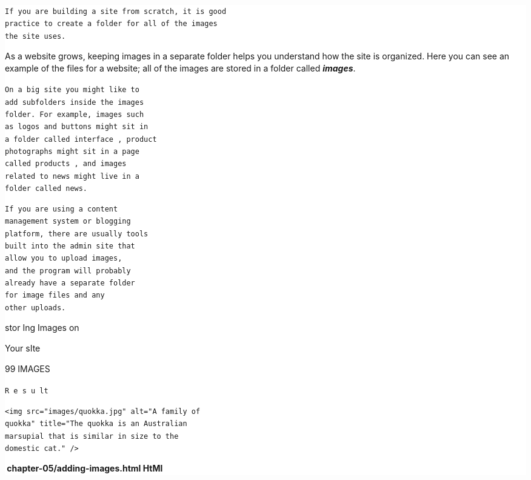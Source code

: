 ```
If you are building a site from scratch, it is good
practice to create a folder for all of the images
the site uses.
```

As a website grows, keeping
images in a separate folder
helps you understand how the
site is organized. Here you can
see an example of the files for
a website; all of the images are
stored in a folder called **_images_**.

```
On a big site you might like to
add subfolders inside the images
folder. For example, images such
as logos and buttons might sit in
a folder called interface , product
photographs might sit in a page
called products , and images
related to news might live in a
folder called news.
```

```
If you are using a content
management system or blogging
platform, there are usually tools
built into the admin site that
allow you to upload images,
and the program will probably
already have a separate folder
for image files and any
other uploads.
```

stor Ing Images on

Your sIte

99 IMAGES

```
R e s u lt
```

```
<img src="images/quokka.jpg" alt="A family of
quokka" title="The quokka is an Australian
marsupial that is similar in size to the
domestic cat." />
```

**<img> chapter-05/adding-images.html HtMl**

